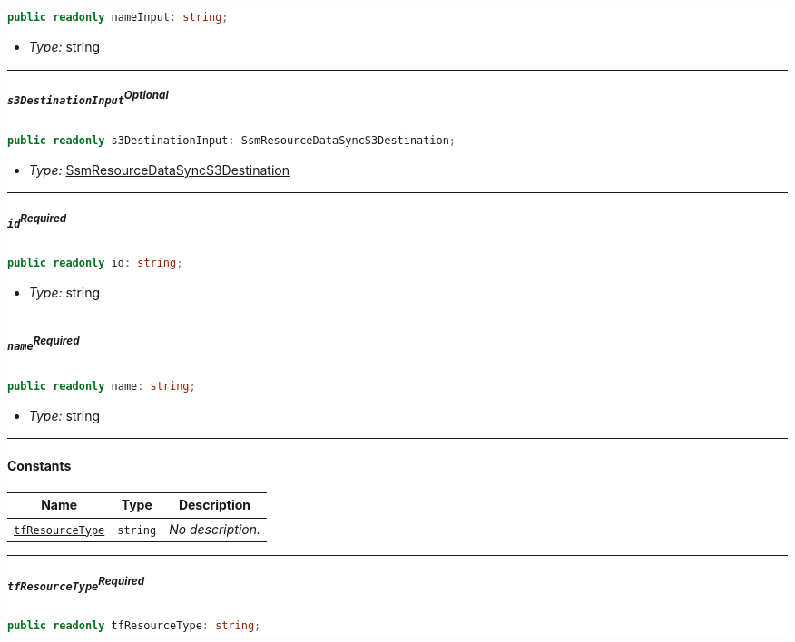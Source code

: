 ```typescript
public readonly nameInput: string;
```

- *Type:* string

---

##### `s3DestinationInput`<sup>Optional</sup> <a name="s3DestinationInput" id="@cdktf/aws-cdk.ssmResourceDataSync.SsmResourceDataSync.property.s3DestinationInput"></a>

```typescript
public readonly s3DestinationInput: SsmResourceDataSyncS3Destination;
```

- *Type:* <a href="#@cdktf/aws-cdk.ssmResourceDataSync.SsmResourceDataSyncS3Destination">SsmResourceDataSyncS3Destination</a>

---

##### `id`<sup>Required</sup> <a name="id" id="@cdktf/aws-cdk.ssmResourceDataSync.SsmResourceDataSync.property.id"></a>

```typescript
public readonly id: string;
```

- *Type:* string

---

##### `name`<sup>Required</sup> <a name="name" id="@cdktf/aws-cdk.ssmResourceDataSync.SsmResourceDataSync.property.name"></a>

```typescript
public readonly name: string;
```

- *Type:* string

---

#### Constants <a name="Constants" id="Constants"></a>

| **Name** | **Type** | **Description** |
| --- | --- | --- |
| <code><a href="#@cdktf/aws-cdk.ssmResourceDataSync.SsmResourceDataSync.property.tfResourceType">tfResourceType</a></code> | <code>string</code> | *No description.* |

---

##### `tfResourceType`<sup>Required</sup> <a name="tfResourceType" id="@cdktf/aws-cdk.ssmResourceDataSync.SsmResourceDataSync.property.tfResourceType"></a>

```typescript
public readonly tfResourceType: string;
```
